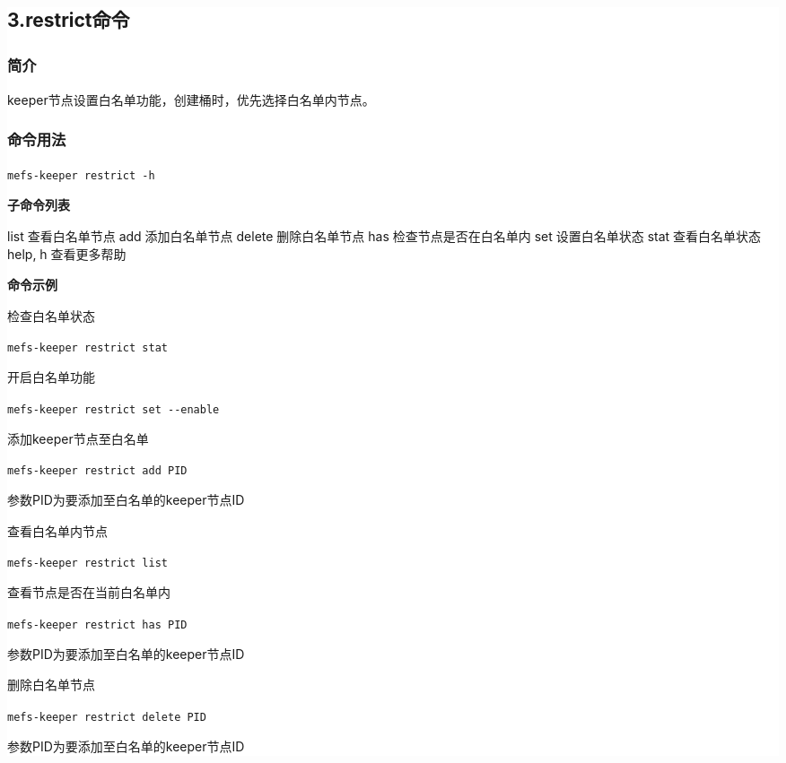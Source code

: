 ## 3.restrict命令

### 简介

keeper节点设置白名单功能，创建桶时，优先选择白名单内节点。

### 命令用法

```shell
mefs-keeper restrict -h
```

**子命令列表**

   list             查看白名单节点
   add              添加白名单节点
   delete           删除白名单节点
   has              检查节点是否在白名单内
   set              设置白名单状态
   stat             查看白名单状态
   help, h          查看更多帮助

**命令示例**

检查白名单状态

```shell
mefs-keeper restrict stat
```

开启白名单功能

```shell
mefs-keeper restrict set --enable
```

添加keeper节点至白名单

```
mefs-keeper restrict add PID
```

参数PID为要添加至白名单的keeper节点ID

查看白名单内节点

```shell
mefs-keeper restrict list
```

查看节点是否在当前白名单内

```shell
mefs-keeper restrict has PID
```
参数PID为要添加至白名单的keeper节点ID

删除白名单节点

```shell
mefs-keeper restrict delete PID
```
参数PID为要添加至白名单的keeper节点ID

